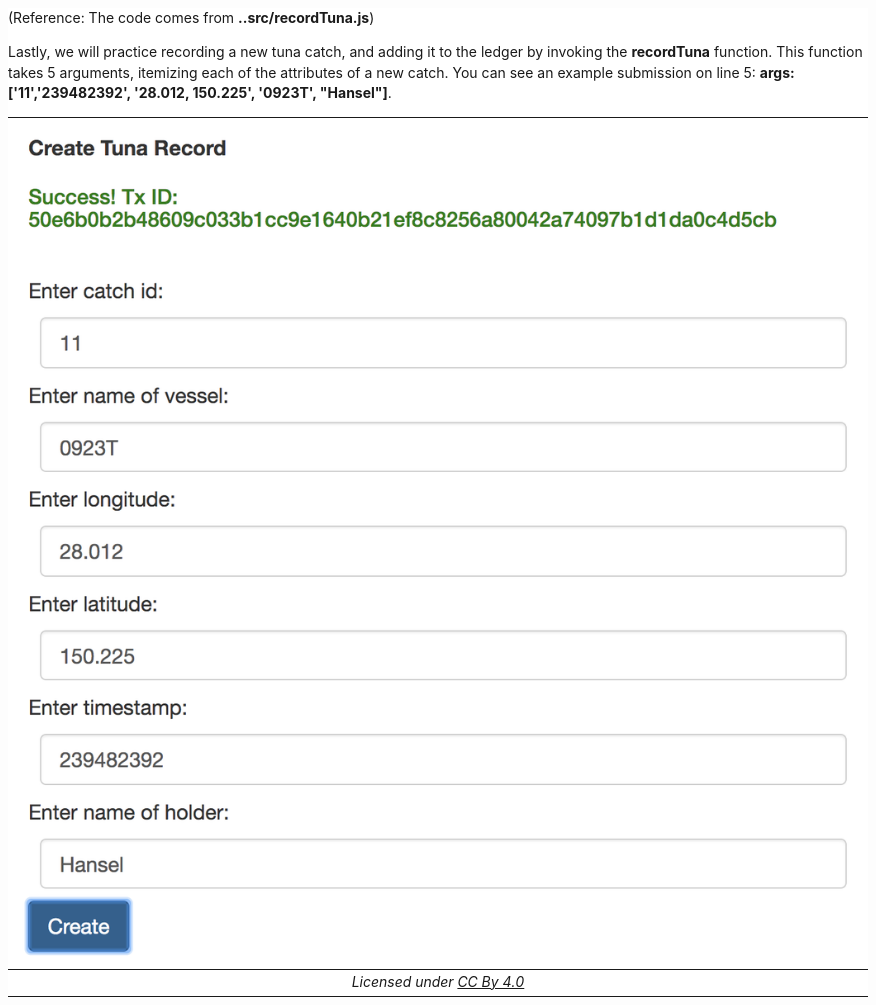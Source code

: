 (Reference: The code comes from **..src/recordTuna.js**)

Lastly, we will practice recording a new tuna catch, and adding it to the ledger by invoking the **recordTuna** function. This function takes 5 arguments, itemizing each of the attributes of a new catch. You can see an example submission on line 5: **args: ['11','239482392', '28.012, 150.225', '0923T', "Hansel"]**.

|![fabric-createTunaRecord](../images/introduction-to-hyperledger-fabric/fabric-createTunaRecord.png)|
|:--:|
| *Licensed under [CC By 4.0](https://creativecommons.org/licenses/by/4.0/)* |
